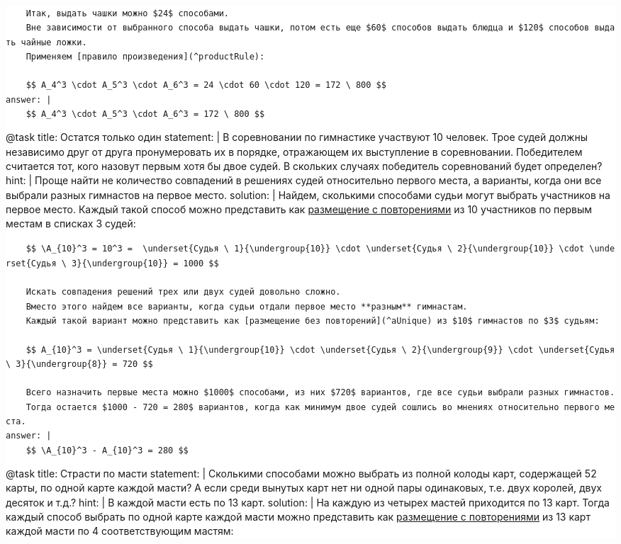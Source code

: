         Итак, выдать чашки можно $24$ способами.
        Вне зависимости от выбранного способа выдать чашки, потом есть еще $60$ способов выдать блюдца и $120$ способов выдать чайные ложки.
        Применяем [правило произведения](^productRule):

        $$ A_4^3 \cdot A_5^3 \cdot A_6^3 = 24 \cdot 60 \cdot 120 = 172 \ 800 $$
    answer: |
        $$ A_4^3 \cdot A_5^3 \cdot A_6^3 = 172 \ 800 $$

@task
    title: Остатся только один
    statement: |
        В соревновании по гимнастике участвуют $10$ человек.
        Трое судей должны независимо друг от друга пронумеровать их в порядке, отражающем их выступление в соревновании.
        Победителем считается тот, кого назовут первым хотя бы двое судей.
        В скольких случаях победитель соревнований будет определен?
    hint: |
        Проще найти не количество совпадений в решениях судей относительно первого места, а варианты, когда они все выбрали разных гимнастов на первое место.
    solution: |
        Найдем, сколькими способами судьи могут выбрать участников на первое место.
        Каждый такой способ можно представить как [размещение с повторениями](^aRepeat) из $10$ участников по первым местам в списках $3$ судей:

        $$ \A_{10}^3 = 10^3 =  \underset{Судья \ 1}{\undergroup{10}} \cdot \underset{Судья \ 2}{\undergroup{10}} \cdot \underset{Судья \ 3}{\undergroup{10}} = 1000 $$

        Искать совпадения решений трех или двух судей довольно сложно.
        Вместо этого найдем все варианты, когда судьи отдали первое место **разным** гимнастам.
        Каждый такой вариант можно представить как [размещение без повторений](^aUnique) из $10$ гимнастов по $3$ судьям:

        $$ A_{10}^3 = \underset{Судья \ 1}{\undergroup{10}} \cdot \underset{Судья \ 2}{\undergroup{9}} \cdot \underset{Судья \ 3}{\undergroup{8}} = 720 $$

        Всего назначить первые места можно $1000$ способами, из них $720$ вариантов, где все судьи выбрали разных гимнастов.
        Тогда остается $1000 - 720 = 280$ вариантов, когда как минимум двое судей сошлись во мнениях относительно первого места.
    answer: |
        $$ \A_{10}^3 - A_{10}^3 = 280 $$

@task
    title: Страсти по масти
    statement: |
        Сколькими способами можно выбрать из полной колоды карт, содержащей $52$ карты, по одной карте каждой масти?
        А если среди вынутых карт нет ни одной пары одинаковых, т.е. двух королей, двух десяток и т.д.?
    hint: |
        В каждой масти есть по $13$ карт.
    solution: |
        На каждую из четырех мастей приходится по $13$ карт.
        Тогда каждый способ выбрать по одной карте каждой масти можно представить как [размещение с повторениями](^aRepeat) из $13$ карт каждой масти по $4$ соответствующим мастям:
